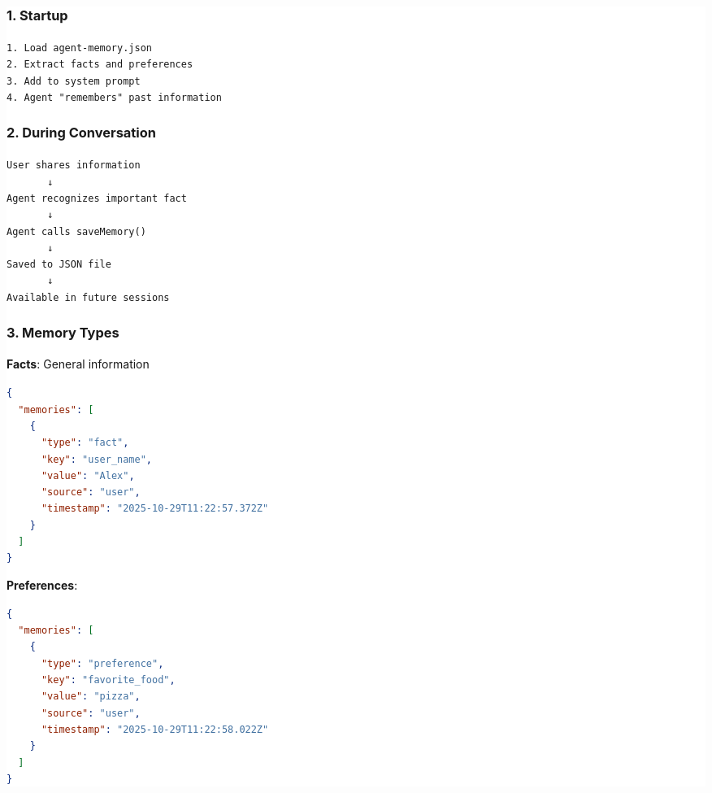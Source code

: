 ### 1. Startup
```
1. Load agent-memory.json
2. Extract facts and preferences
3. Add to system prompt
4. Agent "remembers" past information
```

### 2. During Conversation
```
User shares information
       ↓
Agent recognizes important fact
       ↓
Agent calls saveMemory()
       ↓
Saved to JSON file
       ↓
Available in future sessions
```

### 3. Memory Types

**Facts**: General information
```json
{
  "memories": [
    {
      "type": "fact",
      "key": "user_name",
      "value": "Alex",
      "source": "user",
      "timestamp": "2025-10-29T11:22:57.372Z"
    }
  ]
}
```

**Preferences**: 
```json
{
  "memories": [
    {
      "type": "preference",
      "key": "favorite_food",
      "value": "pizza",
      "source": "user",
      "timestamp": "2025-10-29T11:22:58.022Z"
    }
  ]
}
```

